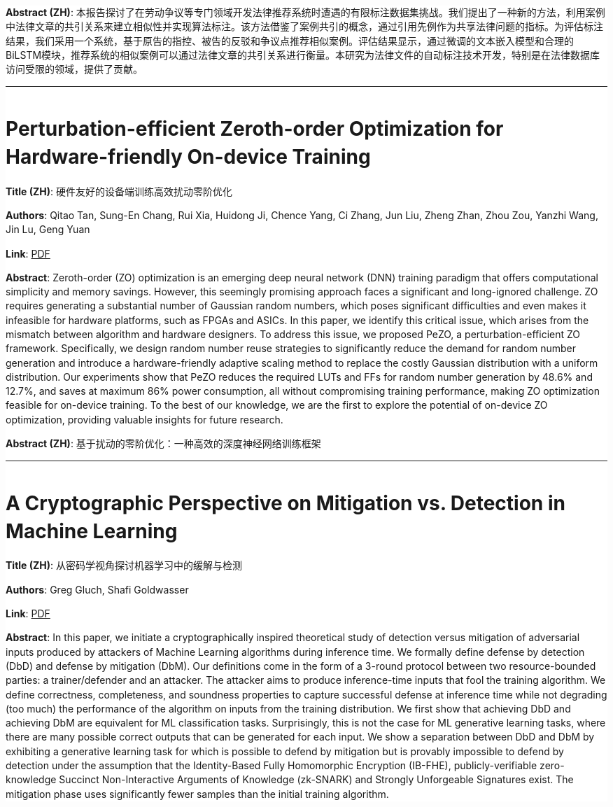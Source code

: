 **Abstract (ZH)**: 本报告探讨了在劳动争议等专门领域开发法律推荐系统时遭遇的有限标注数据集挑战。我们提出了一种新的方法，利用案例中法律文章的共引关系来建立相似性并实现算法标注。该方法借鉴了案例共引的概念，通过引用先例作为共享法律问题的指标。为评估标注结果，我们采用一个系统，基于原告的指控、被告的反驳和争议点推荐相似案例。评估结果显示，通过微调的文本嵌入模型和合理的BiLSTM模块，推荐系统的相似案例可以通过法律文章的共引关系进行衡量。本研究为法律文件的自动标注技术开发，特别是在法律数据库访问受限的领域，提供了贡献。 

---
# Perturbation-efficient Zeroth-order Optimization for Hardware-friendly On-device Training 

**Title (ZH)**: 硬件友好的设备端训练高效扰动零阶优化 

**Authors**: Qitao Tan, Sung-En Chang, Rui Xia, Huidong Ji, Chence Yang, Ci Zhang, Jun Liu, Zheng Zhan, Zhou Zou, Yanzhi Wang, Jin Lu, Geng Yuan  

**Link**: [PDF](https://arxiv.org/pdf/2504.20314)  

**Abstract**: Zeroth-order (ZO) optimization is an emerging deep neural network (DNN) training paradigm that offers computational simplicity and memory savings. However, this seemingly promising approach faces a significant and long-ignored challenge. ZO requires generating a substantial number of Gaussian random numbers, which poses significant difficulties and even makes it infeasible for hardware platforms, such as FPGAs and ASICs. In this paper, we identify this critical issue, which arises from the mismatch between algorithm and hardware designers. To address this issue, we proposed PeZO, a perturbation-efficient ZO framework. Specifically, we design random number reuse strategies to significantly reduce the demand for random number generation and introduce a hardware-friendly adaptive scaling method to replace the costly Gaussian distribution with a uniform distribution. Our experiments show that PeZO reduces the required LUTs and FFs for random number generation by 48.6\% and 12.7\%, and saves at maximum 86\% power consumption, all without compromising training performance, making ZO optimization feasible for on-device training. To the best of our knowledge, we are the first to explore the potential of on-device ZO optimization, providing valuable insights for future research. 

**Abstract (ZH)**: 基于扰动的零阶优化：一种高效的深度神经网络训练框架 

---
# A Cryptographic Perspective on Mitigation vs. Detection in Machine Learning 

**Title (ZH)**: 从密码学视角探讨机器学习中的缓解与检测 

**Authors**: Greg Gluch, Shafi Goldwasser  

**Link**: [PDF](https://arxiv.org/pdf/2504.20310)  

**Abstract**: In this paper, we initiate a cryptographically inspired theoretical study of detection versus mitigation of adversarial inputs produced by attackers of Machine Learning algorithms during inference time.
We formally define defense by detection (DbD) and defense by mitigation (DbM). Our definitions come in the form of a 3-round protocol between two resource-bounded parties: a trainer/defender and an attacker. The attacker aims to produce inference-time inputs that fool the training algorithm. We define correctness, completeness, and soundness properties to capture successful defense at inference time while not degrading (too much) the performance of the algorithm on inputs from the training distribution.
We first show that achieving DbD and achieving DbM are equivalent for ML classification tasks. Surprisingly, this is not the case for ML generative learning tasks, where there are many possible correct outputs that can be generated for each input. We show a separation between DbD and DbM by exhibiting a generative learning task for which is possible to defend by mitigation but is provably impossible to defend by detection under the assumption that the Identity-Based Fully Homomorphic Encryption (IB-FHE), publicly-verifiable zero-knowledge Succinct Non-Interactive Arguments of Knowledge (zk-SNARK) and Strongly Unforgeable Signatures exist. The mitigation phase uses significantly fewer samples than the initial training algorithm. 
